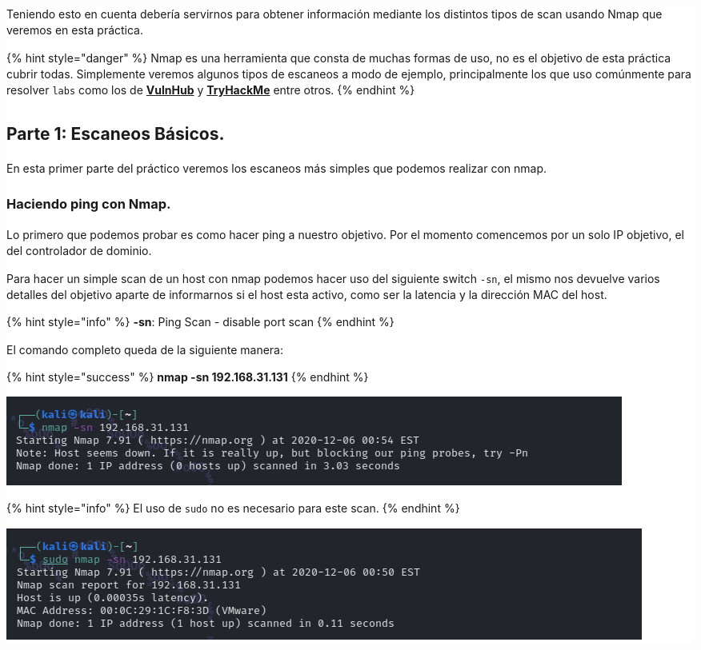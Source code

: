 Teniendo esto en cuenta debería servirnos para obtener información mediante los distintos tipos de scan usando Nmap que veremos en esta práctica.

{% hint style="danger" %}
Nmap es una herramienta que consta de muchas formas de uso, no es el objetivo de esta práctica cubrir todas. Simplemente veremos algunos tipos de escaneos a modo de ejemplo, principalmente los que uso comúnmente para resolver `labs` como los de [**VulnHub**](https://www.vulnhub.com/) y [**TryHackMe**](https://tryhackme.com/) entre otros.
{% endhint %}

## Parte 1: Escaneos Básicos.

En esta primer parte del práctico veremos los escaneos más simples que podemos realizar con nmap.

### Haciendo ping con Nmap.

Lo primero que podemos probar es como hacer ping a nuestro objetivo. Por el momento comencemos por un solo IP objetivo, el del controlador de dominio.

Para hacer un simple scan de un host con nmap podemos hacer uso del siguiente switch `-sn`, el mismo nos devuelve varios detalles del objetivo aparte de informarnos si el host esta activo, como ser la latencia y la dirección MAC del host. 

{% hint style="info" %}
**-sn**: Ping Scan - disable port scan
{% endhint %}

El comando completo queda de la siguiente manera: 

{% hint style="success" %}
**nmap -sn 192.168.31.131**
{% endhint %}

![](../.gitbook/assets/image%20%28102%29.png)

{% hint style="info" %}
El uso de `sudo` no es necesario para este scan.
{% endhint %}

![](../.gitbook/assets/image.png)
